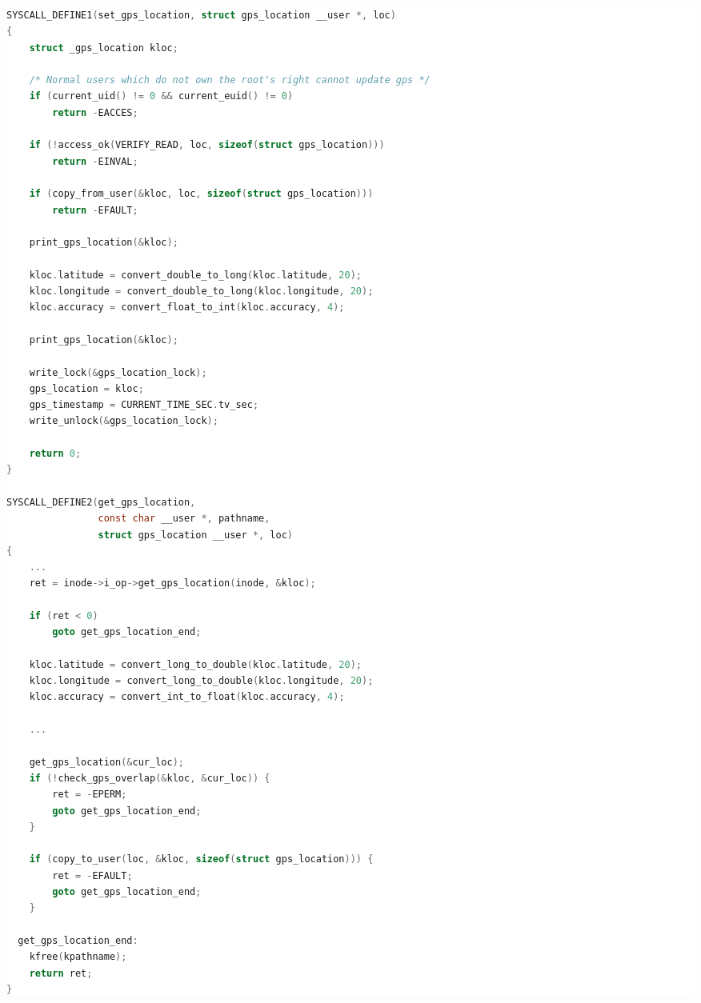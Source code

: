```C
SYSCALL_DEFINE1(set_gps_location, struct gps_location __user *, loc)
{
    struct _gps_location kloc;

    /* Normal users which do not own the root's right cannot update gps */
    if (current_uid() != 0 && current_euid() != 0)
        return -EACCES;

    if (!access_ok(VERIFY_READ, loc, sizeof(struct gps_location)))
        return -EINVAL;

    if (copy_from_user(&kloc, loc, sizeof(struct gps_location)))
        return -EFAULT;

    print_gps_location(&kloc);

    kloc.latitude = convert_double_to_long(kloc.latitude, 20);
    kloc.longitude = convert_double_to_long(kloc.longitude, 20);
    kloc.accuracy = convert_float_to_int(kloc.accuracy, 4);

    print_gps_location(&kloc);

    write_lock(&gps_location_lock);
    gps_location = kloc;
    gps_timestamp = CURRENT_TIME_SEC.tv_sec;
    write_unlock(&gps_location_lock);

    return 0;
}

SYSCALL_DEFINE2(get_gps_location, 
                const char __user *, pathname,
                struct gps_location __user *, loc)
{
    ...
    ret = inode->i_op->get_gps_location(inode, &kloc);

    if (ret < 0)
        goto get_gps_location_end;

    kloc.latitude = convert_long_to_double(kloc.latitude, 20);
    kloc.longitude = convert_long_to_double(kloc.longitude, 20);
    kloc.accuracy = convert_int_to_float(kloc.accuracy, 4);

    ...

    get_gps_location(&cur_loc);
    if (!check_gps_overlap(&kloc, &cur_loc)) {
        ret = -EPERM;
        goto get_gps_location_end;
    }

    if (copy_to_user(loc, &kloc, sizeof(struct gps_location))) {
        ret = -EFAULT;
        goto get_gps_location_end;
    }

  get_gps_location_end:
    kfree(kpathname);
    return ret;
}
```